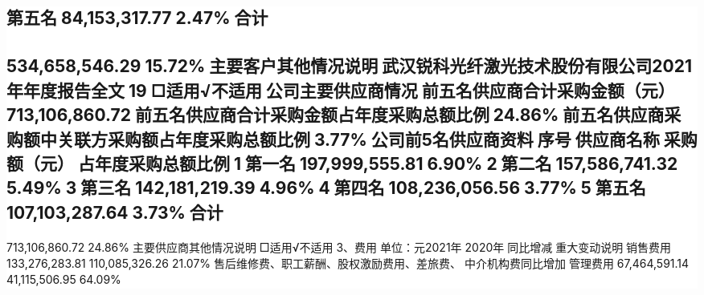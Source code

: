 第五名
84,153,317.77
2.47%
合计
--
534,658,546.29
15.72%
主要客户其他情况说明
武汉锐科光纤激光技术股份有限公司2021年年度报告全文
19
□适用√不适用
公司主要供应商情况
前五名供应商合计采购金额（元）
713,106,860.72
前五名供应商合计采购金额占年度采购总额比例
24.86%
前五名供应商采购额中关联方采购额占年度采购总额比例
3.77%
公司前5名供应商资料
序号
供应商名称
采购额（元）
占年度采购总额比例
1
第一名
197,999,555.81
6.90%
2
第二名
157,586,741.32
5.49%
3
第三名
142,181,219.39
4.96%
4
第四名
108,236,056.56
3.77%
5
第五名
107,103,287.64
3.73%
合计
--
713,106,860.72
24.86%
主要供应商其他情况说明
□适用√不适用
3、费用
单位：元2021年
2020年
同比增减
重大变动说明
销售费用
133,276,283.81
110,085,326.26
21.07%
售后维修费、职工薪酬、股权激励费用、差旅费、
中介机构费同比增加
管理费用
67,464,591.14
41,115,506.95
64.09%